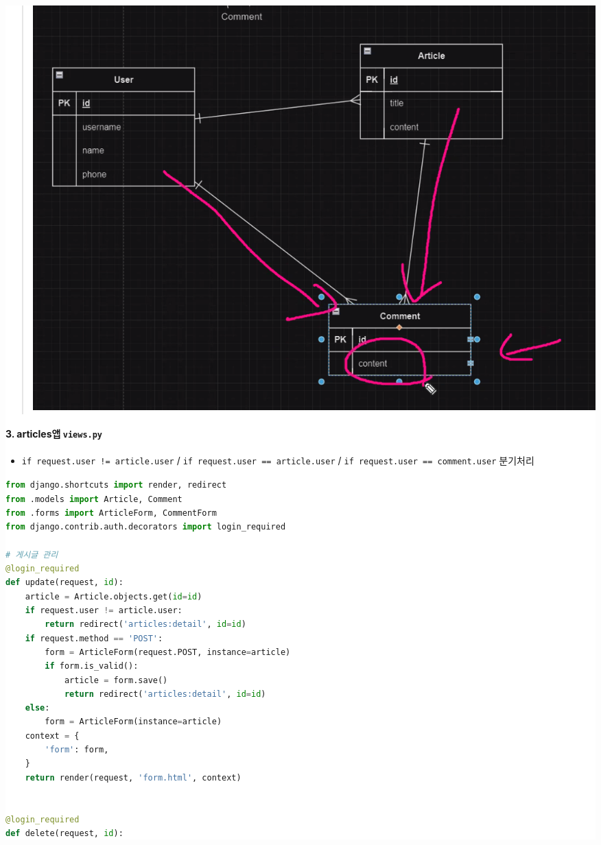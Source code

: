 >![Alt text](image.png)

#### 3. articles앱 `views.py`
- `if request.user != article.user` / `if request.user == article.user` / `if request.user == comment.user` 분기처리
```python
from django.shortcuts import render, redirect
from .models import Article, Comment
from .forms import ArticleForm, CommentForm
from django.contrib.auth.decorators import login_required

# 게시글 관리 
@login_required
def update(request, id):
    article = Article.objects.get(id=id)
    if request.user != article.user:
        return redirect('articles:detail', id=id)
    if request.method == 'POST':
        form = ArticleForm(request.POST, instance=article)
        if form.is_valid():
            article = form.save()
            return redirect('articles:detail', id=id)
    else:
        form = ArticleForm(instance=article)
    context = {
        'form': form,
    }
    return render(request, 'form.html', context)
    

@login_required
def delete(request, id):
```